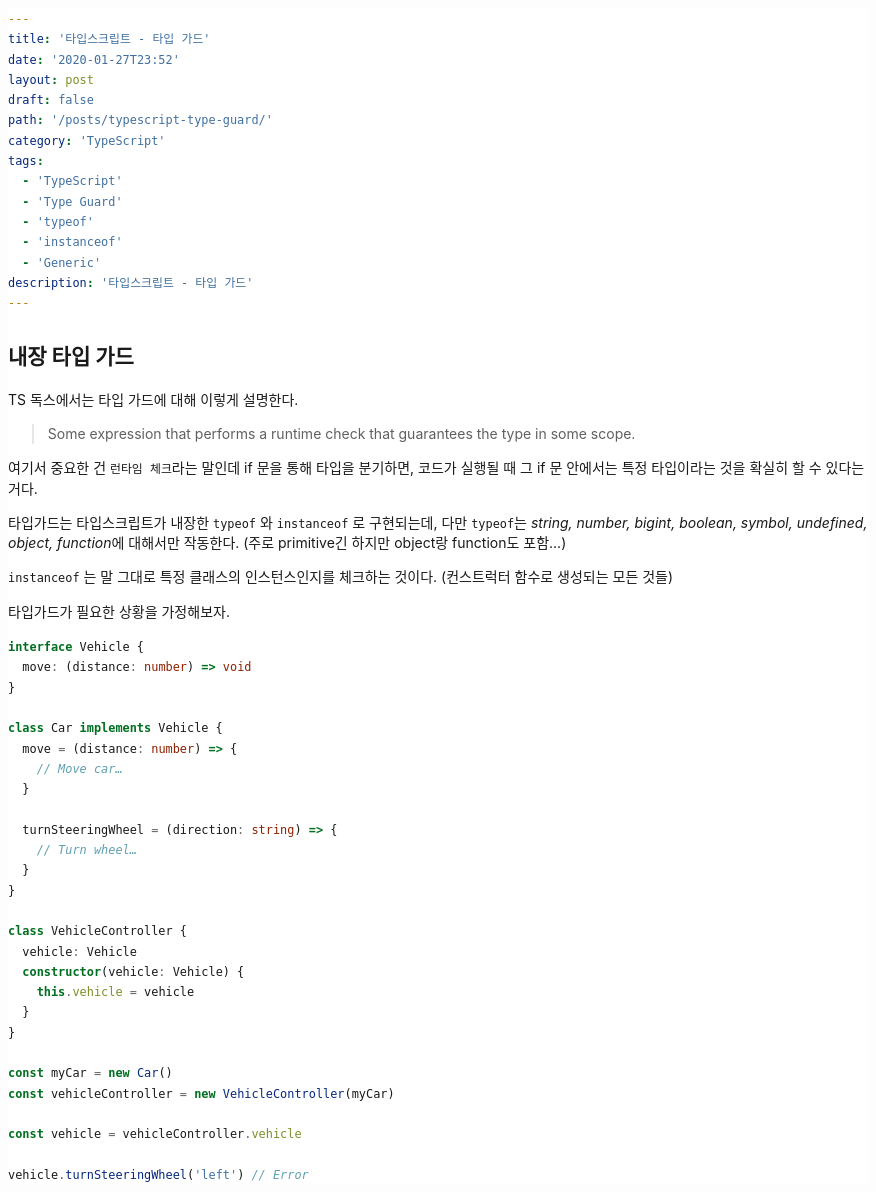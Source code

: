 ```yaml
---
title: '타입스크립트 - 타입 가드'
date: '2020-01-27T23:52'
layout: post
draft: false
path: '/posts/typescript-type-guard/'
category: 'TypeScript'
tags:
  - 'TypeScript'
  - 'Type Guard'
  - 'typeof'
  - 'instanceof'
  - 'Generic'
description: '타입스크립트 - 타입 가드'
---
```


## 내장 타입 가드

TS 독스에서는 타입 가드에 대해 이렇게 설명한다.

> Some expression that performs a runtime check that guarantees the type in some scope.

여기서 중요한 건 `런타임 체크`라는 말인데 if 문을 통해 타입을 분기하면, 코드가 실행될 때 그 if 문 안에서는 특정 타입이라는 것을 확실히 할 수 있다는 거다.

타입가드는 타입스크립트가 내장한 `typeof` 와 `instanceof` 로 구현되는데, 다만 `typeof`는 *string, number, bigint, boolean, symbol, undefined, object, function*에 대해서만 작동한다. (주로 primitive긴 하지만 object랑 function도 포함...)

`instanceof` 는 말 그대로 특정 클래스의 인스턴스인지를 체크하는 것이다. (컨스트럭터 함수로 생성되는 모든 것들)

타입가드가 필요한 상황을 가정해보자.

```typescript
interface Vehicle {
  move: (distance: number) => void
}

class Car implements Vehicle {
  move = (distance: number) => {
    // Move car…
  }

  turnSteeringWheel = (direction: string) => {
    // Turn wheel…
  }
}

class VehicleController {
  vehicle: Vehicle
  constructor(vehicle: Vehicle) {
    this.vehicle = vehicle
  }
}

const myCar = new Car()
const vehicleController = new VehicleController(myCar)

const vehicle = vehicleController.vehicle

vehicle.turnSteeringWheel('left') // Error
```
